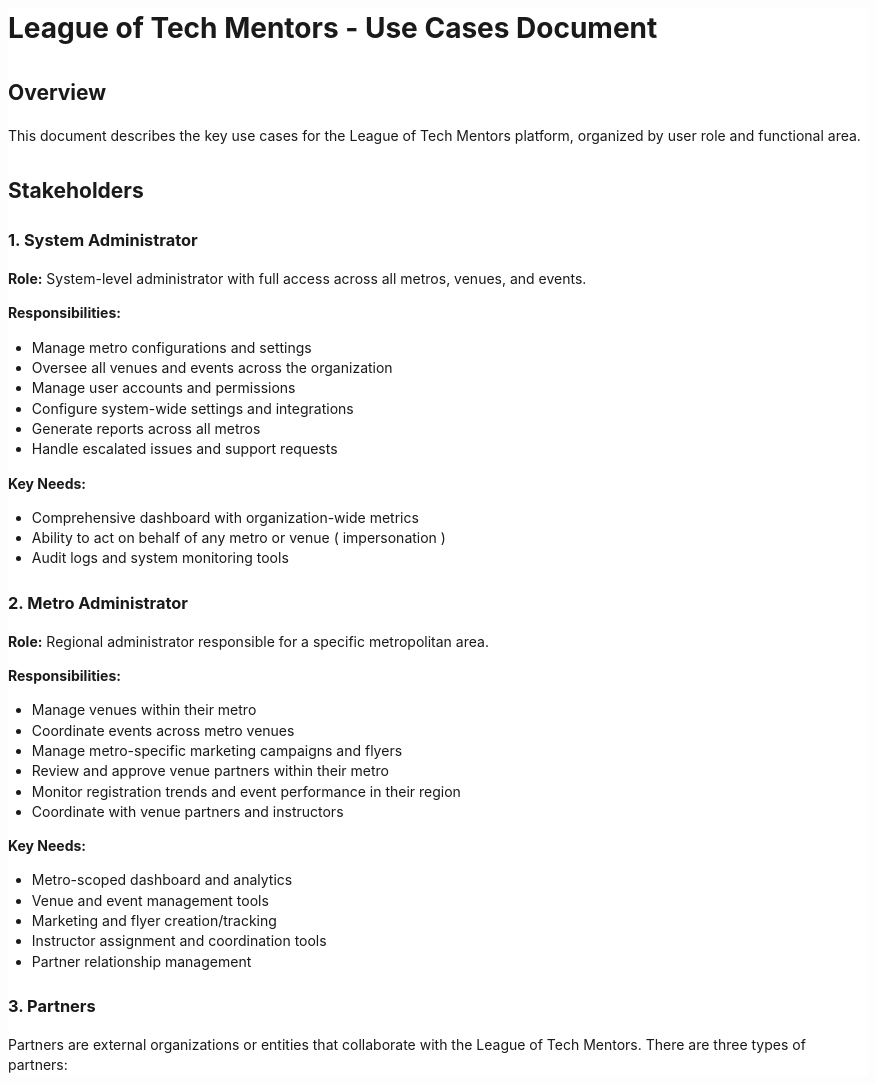 # League of Tech Mentors - Use Cases Document

## Overview
This document describes the key use cases for the League of Tech Mentors platform, organized by user role and functional area.



## Stakeholders

### 1. System Administrator
**Role:** System-level administrator with full access across all metros, venues, and events.

**Responsibilities:**
- Manage metro configurations and settings
- Oversee all venues and events across the organization
- Manage user accounts and permissions
- Configure system-wide settings and integrations
- Generate reports across all metros
- Handle escalated issues and support requests

**Key Needs:**
- Comprehensive dashboard with organization-wide metrics
- Ability to act on behalf of any metro or venue ( impersonation )
- Audit logs and system monitoring tools


### 2. Metro Administrator
**Role:** Regional administrator responsible for a specific metropolitan area.

**Responsibilities:**
- Manage venues within their metro
- Coordinate events across metro venues
- Manage metro-specific marketing campaigns and flyers
- Review and approve venue partners within their metro
- Monitor registration trends and event performance in their region
- Coordinate with venue partners and instructors

**Key Needs:**
- Metro-scoped dashboard and analytics
- Venue and event management tools
- Marketing and flyer creation/tracking
- Instructor assignment and coordination tools
- Partner relationship management



### 3. Partners

Partners are external organizations or entities that collaborate with the League of Tech Mentors. There are three types of partners:
